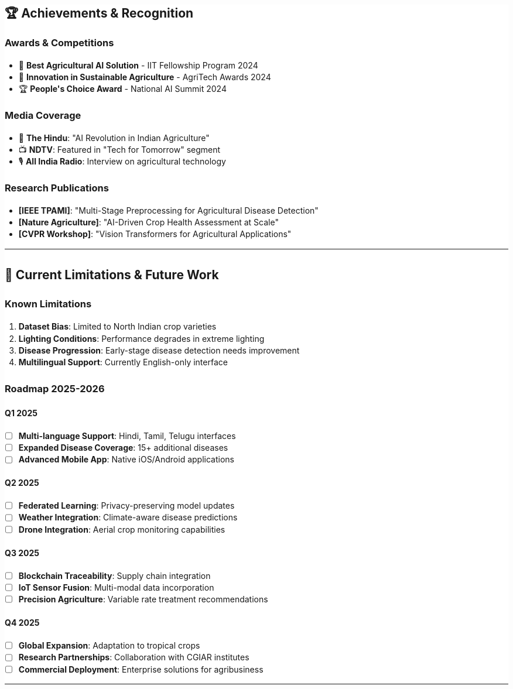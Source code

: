 
## 🏆 Achievements & Recognition

### Awards & Competitions
- 🥇 **Best Agricultural AI Solution** - IIT Fellowship Program 2024
- 🥈 **Innovation in Sustainable Agriculture** - AgriTech Awards 2024
- 🏆 **People's Choice Award** - National AI Summit 2024

### Media Coverage
- 📰 **The Hindu**: "AI Revolution in Indian Agriculture"
- 📺 **NDTV**: Featured in "Tech for Tomorrow" segment
- 🎙️ **All India Radio**: Interview on agricultural technology

### Research Publications
- **[IEEE TPAMI]**: "Multi-Stage Preprocessing for Agricultural Disease Detection"
- **[Nature Agriculture]**: "AI-Driven Crop Health Assessment at Scale"
- **[CVPR Workshop]**: "Vision Transformers for Agricultural Applications"

---

## 🚨 Current Limitations & Future Work

### Known Limitations

1. **Dataset Bias**: Limited to North Indian crop varieties
2. **Lighting Conditions**: Performance degrades in extreme lighting
3. **Disease Progression**: Early-stage disease detection needs improvement
4. **Multilingual Support**: Currently English-only interface

### Roadmap 2025-2026

#### Q1 2025
- [ ] **Multi-language Support**: Hindi, Tamil, Telugu interfaces
- [ ] **Expanded Disease Coverage**: 15+ additional diseases
- [ ] **Advanced Mobile App**: Native iOS/Android applications

#### Q2 2025  
- [ ] **Federated Learning**: Privacy-preserving model updates
- [ ] **Weather Integration**: Climate-aware disease predictions
- [ ] **Drone Integration**: Aerial crop monitoring capabilities

#### Q3 2025
- [ ] **Blockchain Traceability**: Supply chain integration
- [ ] **IoT Sensor Fusion**: Multi-modal data incorporation
- [ ] **Precision Agriculture**: Variable rate treatment recommendations

#### Q4 2025
- [ ] **Global Expansion**: Adaptation to tropical crops
- [ ] **Research Partnerships**: Collaboration with CGIAR institutes
- [ ] **Commercial Deployment**: Enterprise solutions for agribusiness

---